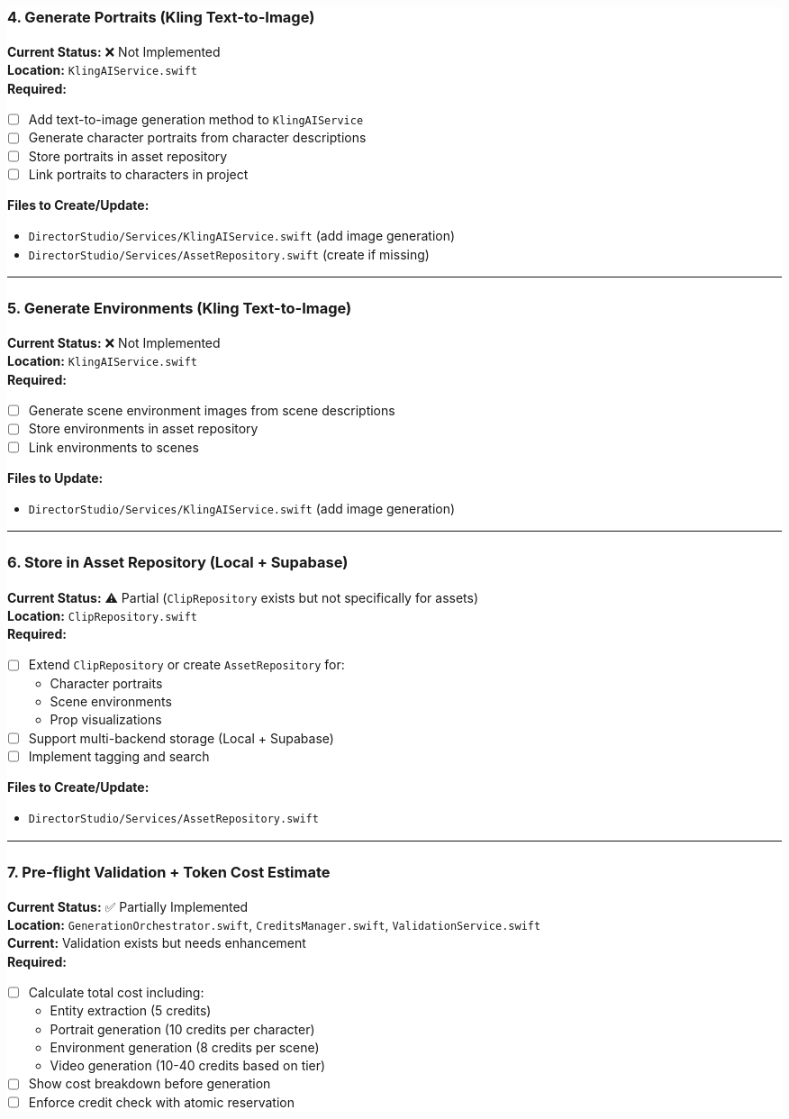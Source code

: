 
### 4. **Generate Portraits (Kling Text-to-Image)**
**Current Status:** ❌ Not Implemented  
**Location:** `KlingAIService.swift`  
**Required:**
- [ ] Add text-to-image generation method to `KlingAIService`
- [ ] Generate character portraits from character descriptions
- [ ] Store portraits in asset repository
- [ ] Link portraits to characters in project

**Files to Create/Update:**
- `DirectorStudio/Services/KlingAIService.swift` (add image generation)
- `DirectorStudio/Services/AssetRepository.swift` (create if missing)

---

### 5. **Generate Environments (Kling Text-to-Image)**
**Current Status:** ❌ Not Implemented  
**Location:** `KlingAIService.swift`  
**Required:**
- [ ] Generate scene environment images from scene descriptions
- [ ] Store environments in asset repository
- [ ] Link environments to scenes

**Files to Update:**
- `DirectorStudio/Services/KlingAIService.swift` (add image generation)

---

### 6. **Store in Asset Repository (Local + Supabase)**
**Current Status:** ⚠️ Partial (`ClipRepository` exists but not specifically for assets)  
**Location:** `ClipRepository.swift`  
**Required:**
- [ ] Extend `ClipRepository` or create `AssetRepository` for:
  - Character portraits
  - Scene environments
  - Prop visualizations
- [ ] Support multi-backend storage (Local + Supabase)
- [ ] Implement tagging and search

**Files to Create/Update:**
- `DirectorStudio/Services/AssetRepository.swift`

---

### 7. **Pre-flight Validation + Token Cost Estimate**
**Current Status:** ✅ Partially Implemented  
**Location:** `GenerationOrchestrator.swift`, `CreditsManager.swift`, `ValidationService.swift`  
**Current:** Validation exists but needs enhancement  
**Required:**
- [ ] Calculate total cost including:
  - Entity extraction (5 credits)
  - Portrait generation (10 credits per character)
  - Environment generation (8 credits per scene)
  - Video generation (10-40 credits based on tier)
- [ ] Show cost breakdown before generation
- [ ] Enforce credit check with atomic reservation

